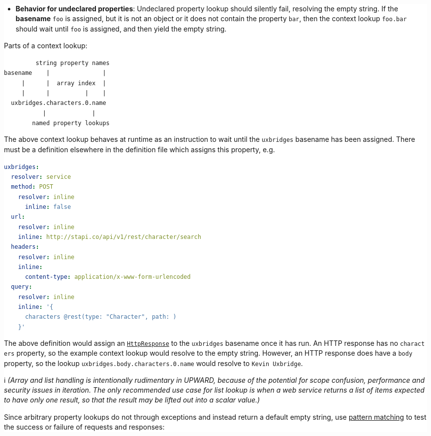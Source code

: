 - **Behavior for undeclared properties**: Undeclared property lookup should silently fail, resolving the empty string. If the **basename** `foo` is assigned, but it is not an object or it does not contain the property `bar`, then the context lookup `foo.bar` should wait until `foo` is assigned, and then yield the empty string.

Parts of a context lookup:

```txt
         string property names
basename    |               |
     |      |  array index  |
     |      |          |    |
  uxbridges.characters.0.name
           |             |
        named property lookups
```

The above context lookup behaves at runtime as an instruction to wait until the `uxbridges` basename has been assigned. There must be a definition elsewhere in the definition file which assigns this property, e.g.

```yaml
uxbridges:
  resolver: service
  method: POST
    resolver: inline
      inline: false
  url:
    resolver: inline
    inline: http://stapi.co/api/v1/rest/character/search
  headers:
    resolver: inline
    inline:
      content-type: application/x-www-form-urlencoded
  query:
    resolver: inline
    inline: '{
      characters @rest(type: "Character", path: )
    }'
```

The above definition would assign an [`HttpResponse`](#http-response) to the `uxbridges` basename once it has run. An HTTP response has no `characters` property, so the example context lookup would resolve to the empty string. However, an HTTP response does have a `body` property, so the lookup `uxbridges.body.characters.0.name` would resolve to `Kevin Uxbridge`.

:information_source: _(Array and list handling is intentionally rudimentary in UPWARD, because of the potential for scope confusion, performance and security issues in iteration. The only recommended use case for list lookup is when a web service returns a list of items expected to have only one result, so that the result may be lifted out into a scalar value.)_

Since arbitrary property lookups do not through exceptions and instead return a default empty string, use [pattern matching](#conditional-resolver) to test the success or failure of requests and responses:
